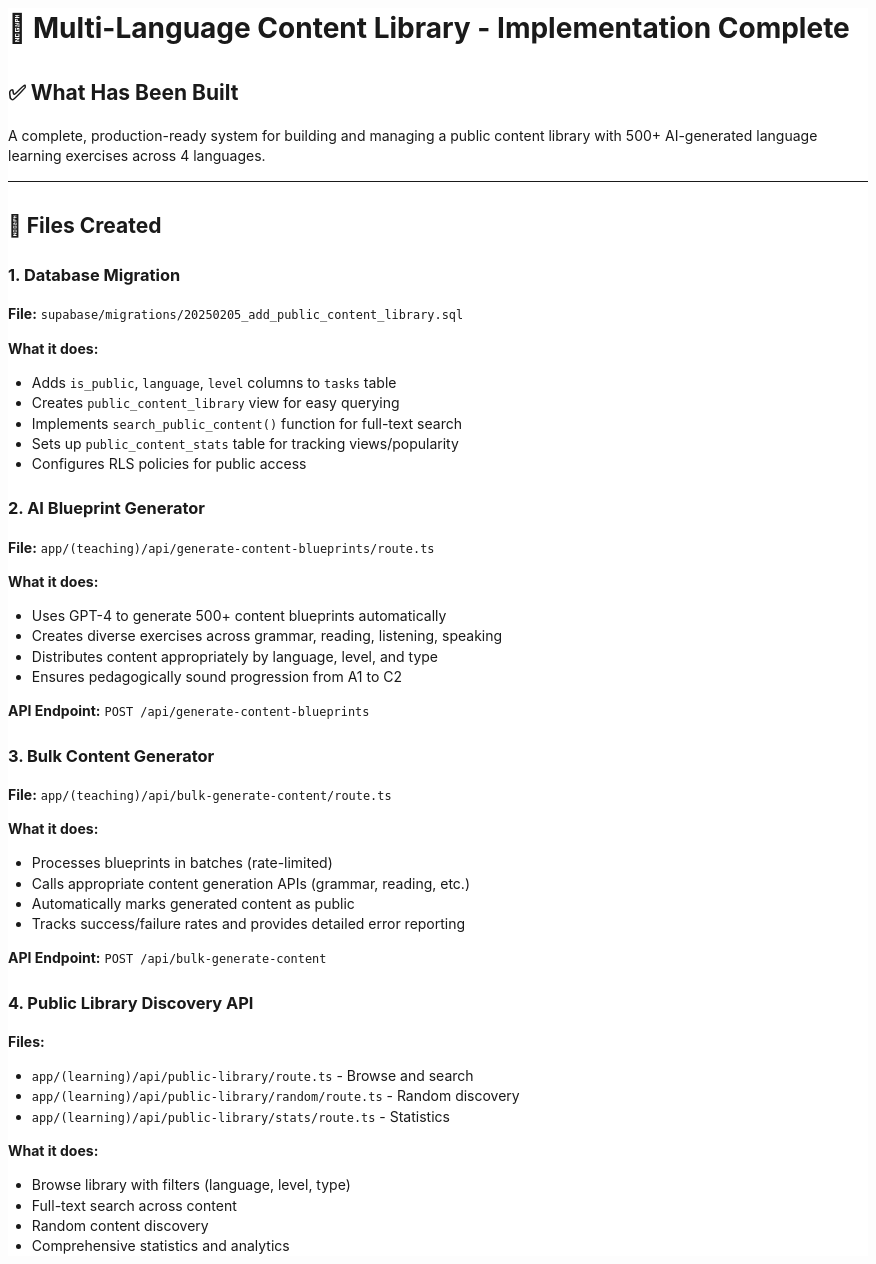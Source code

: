 # 🎯 Multi-Language Content Library - Implementation Complete

## ✅ What Has Been Built

A complete, production-ready system for building and managing a public content library with 500+ AI-generated language learning exercises across 4 languages.

---

## 📁 Files Created

### 1. Database Migration
**File:** `supabase/migrations/20250205_add_public_content_library.sql`

**What it does:**
- Adds `is_public`, `language`, `level` columns to `tasks` table
- Creates `public_content_library` view for easy querying
- Implements `search_public_content()` function for full-text search
- Sets up `public_content_stats` table for tracking views/popularity
- Configures RLS policies for public access

### 2. AI Blueprint Generator
**File:** `app/(teaching)/api/generate-content-blueprints/route.ts`

**What it does:**
- Uses GPT-4 to generate 500+ content blueprints automatically
- Creates diverse exercises across grammar, reading, listening, speaking
- Distributes content appropriately by language, level, and type
- Ensures pedagogically sound progression from A1 to C2

**API Endpoint:** `POST /api/generate-content-blueprints`

### 3. Bulk Content Generator
**File:** `app/(teaching)/api/bulk-generate-content/route.ts`

**What it does:**
- Processes blueprints in batches (rate-limited)
- Calls appropriate content generation APIs (grammar, reading, etc.)
- Automatically marks generated content as public
- Tracks success/failure rates and provides detailed error reporting

**API Endpoint:** `POST /api/bulk-generate-content`

### 4. Public Library Discovery API
**Files:**
- `app/(learning)/api/public-library/route.ts` - Browse and search
- `app/(learning)/api/public-library/random/route.ts` - Random discovery
- `app/(learning)/api/public-library/stats/route.ts` - Statistics

**What it does:**
- Browse library with filters (language, level, type)
- Full-text search across content
- Random content discovery
- Comprehensive statistics and analytics
